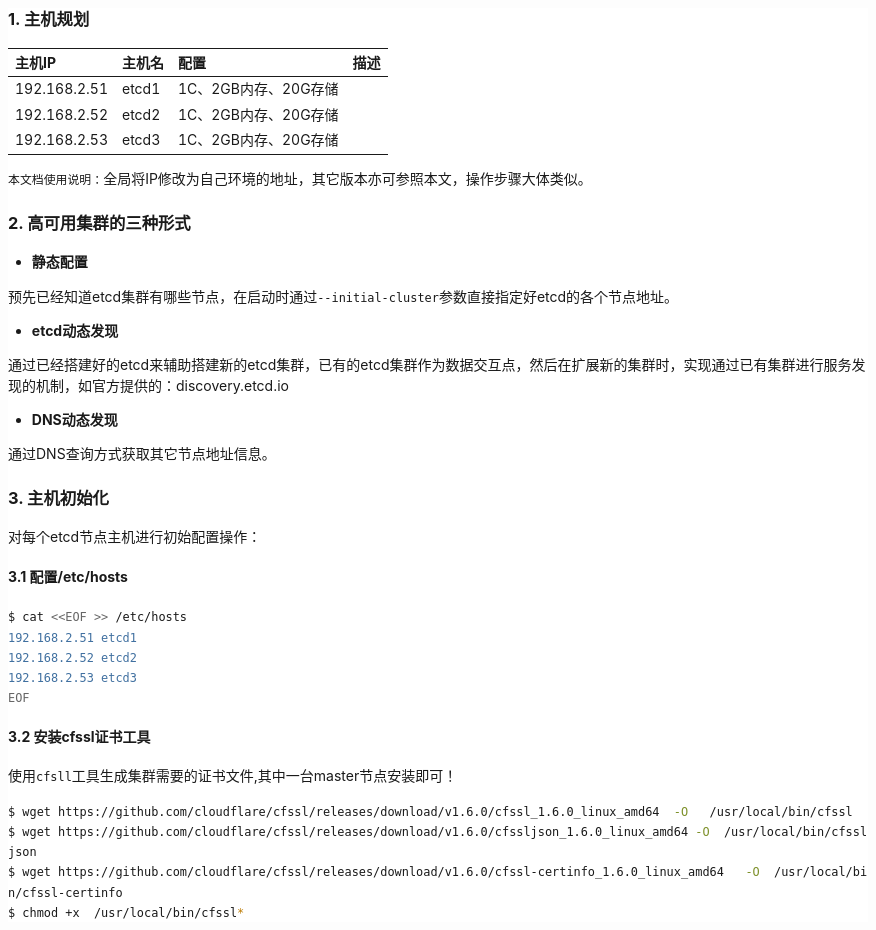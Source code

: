 



### 1. 主机规划

| 主机IP       | 主机名 | 配置                 | 描述 |
| :----------- | :----- | :------------------- | :--- |
| 192.168.2.51 | etcd1  | 1C、2GB内存、20G存储 |      |
| 192.168.2.52 | etcd2  | 1C、2GB内存、20G存储 |      |
| 192.168.2.53 | etcd3  | 1C、2GB内存、20G存储 |      |

`本文档使用说明：`全局将IP修改为自己环境的地址，其它版本亦可参照本文，操作步骤大体类似。



### 2. 高可用集群的三种形式

- **静态配置**

预先已经知道etcd集群有哪些节点，在启动时通过`--initial-cluster`参数直接指定好etcd的各个节点地址。

- **etcd动态发现**

通过已经搭建好的etcd来辅助搭建新的etcd集群，已有的etcd集群作为数据交互点，然后在扩展新的集群时，实现通过已有集群进行服务发现的机制，如官方提供的：discovery.etcd.io

- **DNS动态发现**

通过DNS查询方式获取其它节点地址信息。



### 3. 主机初始化

对每个etcd节点主机进行初始配置操作：

#### 3.1 配置/etc/hosts

```sh
$ cat <<EOF >> /etc/hosts
192.168.2.51 etcd1
192.168.2.52 etcd2
192.168.2.53 etcd3
EOF
```

#### 3.2 安装cfssl证书工具

使用`cfsll`工具生成集群需要的证书文件,其中一台master节点安装即可！

```sh
$ wget https://github.com/cloudflare/cfssl/releases/download/v1.6.0/cfssl_1.6.0_linux_amd64  -O   /usr/local/bin/cfssl
$ wget https://github.com/cloudflare/cfssl/releases/download/v1.6.0/cfssljson_1.6.0_linux_amd64 -O  /usr/local/bin/cfssljson
$ wget https://github.com/cloudflare/cfssl/releases/download/v1.6.0/cfssl-certinfo_1.6.0_linux_amd64   -O  /usr/local/bin/cfssl-certinfo 
$ chmod +x  /usr/local/bin/cfssl*
```
